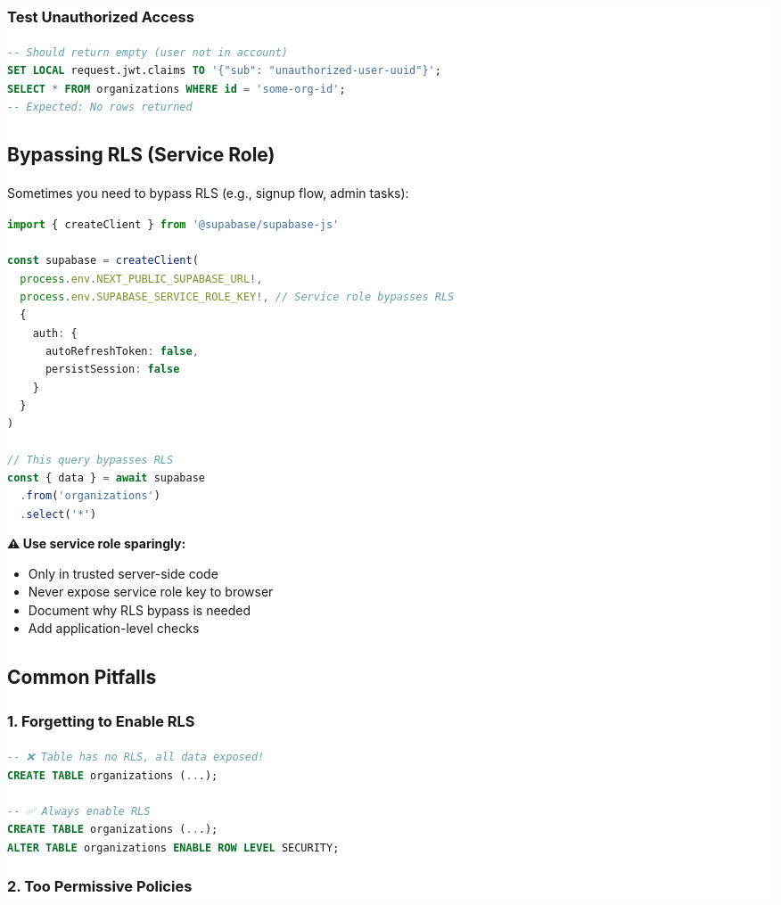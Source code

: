 ### Test Unauthorized Access

```sql
-- Should return empty (user not in account)
SET LOCAL request.jwt.claims TO '{"sub": "unauthorized-user-uuid"}';
SELECT * FROM organizations WHERE id = 'some-org-id';
-- Expected: No rows returned
```

## Bypassing RLS (Service Role)

Sometimes you need to bypass RLS (e.g., signup flow, admin tasks):

```typescript
import { createClient } from '@supabase/supabase-js'

const supabase = createClient(
  process.env.NEXT_PUBLIC_SUPABASE_URL!,
  process.env.SUPABASE_SERVICE_ROLE_KEY!, // Service role bypasses RLS
  {
    auth: {
      autoRefreshToken: false,
      persistSession: false
    }
  }
)

// This query bypasses RLS
const { data } = await supabase
  .from('organizations')
  .select('*')
```

**⚠️ Use service role sparingly:**
- Only in trusted server-side code
- Never expose service role key to browser
- Document why RLS bypass is needed
- Add application-level checks

## Common Pitfalls

### 1. Forgetting to Enable RLS

```sql
-- ❌ Table has no RLS, all data exposed!
CREATE TABLE organizations (...);

-- ✅ Always enable RLS
CREATE TABLE organizations (...);
ALTER TABLE organizations ENABLE ROW LEVEL SECURITY;
```

### 2. Too Permissive Policies
